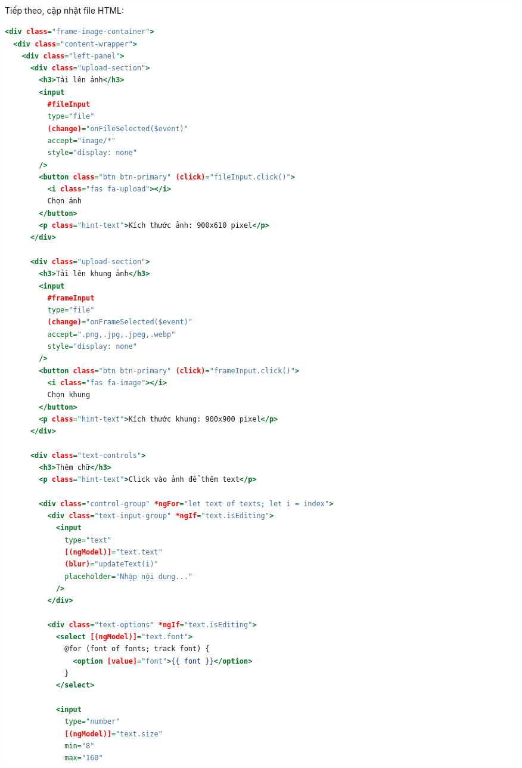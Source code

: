 Tiếp theo, cập nhật file HTML:

```html:src/app/features/image-tools/edit/frame-image/frame-image.component.html
<div class="frame-image-container">
  <div class="content-wrapper">
    <div class="left-panel">
      <div class="upload-section">
        <h3>Tải lên ảnh</h3>
        <input
          #fileInput
          type="file"
          (change)="onFileSelected($event)"
          accept="image/*"
          style="display: none"
        />
        <button class="btn btn-primary" (click)="fileInput.click()">
          <i class="fas fa-upload"></i>
          Chọn ảnh
        </button>
        <p class="hint-text">Kích thước ảnh: 900x610 pixel</p>
      </div>

      <div class="upload-section">
        <h3>Tải lên khung ảnh</h3>
        <input
          #frameInput
          type="file"
          (change)="onFrameSelected($event)"
          accept=".png,.jpg,.jpeg,.webp"
          style="display: none"
        />
        <button class="btn btn-primary" (click)="frameInput.click()">
          <i class="fas fa-image"></i>
          Chọn khung
        </button>
        <p class="hint-text">Kích thước khung: 900x900 pixel</p>
      </div>

      <div class="text-controls">
        <h3>Thêm chữ</h3>
        <p class="hint-text">Click vào ảnh để thêm text</p>

        <div class="control-group" *ngFor="let text of texts; let i = index">
          <div class="text-input-group" *ngIf="text.isEditing">
            <input
              type="text"
              [(ngModel)]="text.text"
              (blur)="updateText(i)"
              placeholder="Nhập nội dung..."
            />
          </div>

          <div class="text-options" *ngIf="text.isEditing">
            <select [(ngModel)]="text.font">
              @for (font of fonts; track font) {
                <option [value]="font">{{ font }}</option>
              }
            </select>

            <input
              type="number"
              [(ngModel)]="text.size"
              min="8"
              max="160"
```